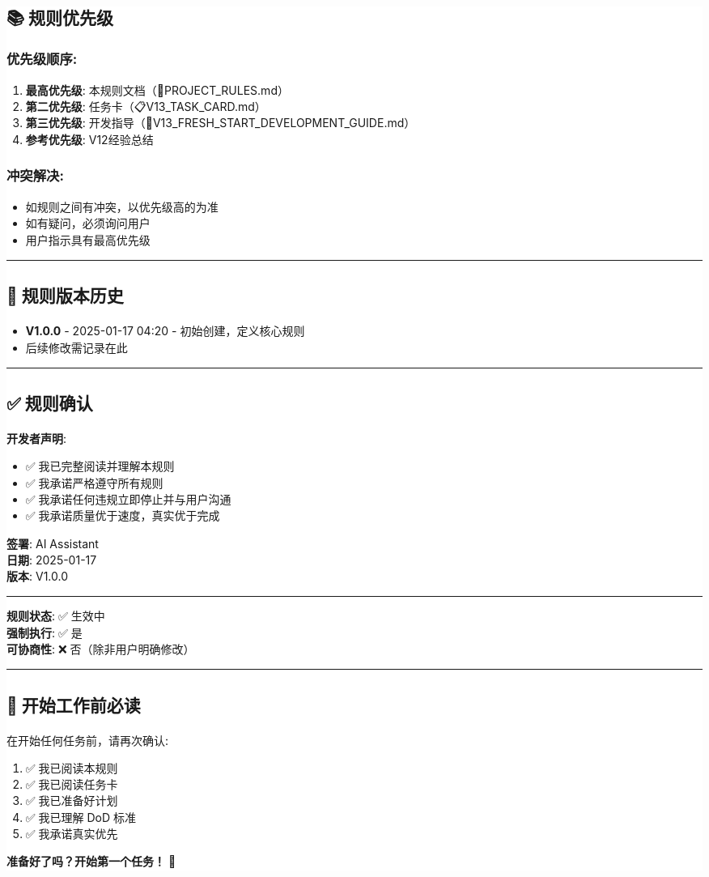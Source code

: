 
## 📚 **规则优先级**

### **优先级顺序**:
1. **最高优先级**: 本规则文档（📜PROJECT_RULES.md）
2. **第二优先级**: 任务卡（📋V13_TASK_CARD.md）
3. **第三优先级**: 开发指导（🎯V13_FRESH_START_DEVELOPMENT_GUIDE.md）
4. **参考优先级**: V12经验总结

### **冲突解决**:
- 如规则之间有冲突，以优先级高的为准
- 如有疑问，必须询问用户
- 用户指示具有最高优先级

---

## 📝 **规则版本历史**

- **V1.0.0** - 2025-01-17 04:20 - 初始创建，定义核心规则
- 后续修改需记录在此

---

## ✅ **规则确认**

**开发者声明**:
- ✅ 我已完整阅读并理解本规则
- ✅ 我承诺严格遵守所有规则
- ✅ 我承诺任何违规立即停止并与用户沟通
- ✅ 我承诺质量优于速度，真实优于完成

**签署**: AI Assistant  
**日期**: 2025-01-17  
**版本**: V1.0.0

---

**规则状态**: ✅ 生效中  
**强制执行**: ✅ 是  
**可协商性**: ❌ 否（除非用户明确修改）

---

## 🎯 **开始工作前必读**

在开始任何任务前，请再次确认:

1. ✅ 我已阅读本规则
2. ✅ 我已阅读任务卡
3. ✅ 我已准备好计划
4. ✅ 我已理解 DoD 标准
5. ✅ 我承诺真实优先

**准备好了吗？开始第一个任务！** 🚀

